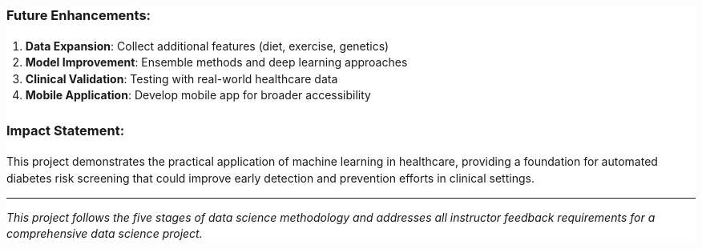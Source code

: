 ### **Future Enhancements:**
1. **Data Expansion**: Collect additional features (diet, exercise, genetics)
2. **Model Improvement**: Ensemble methods and deep learning approaches
3. **Clinical Validation**: Testing with real-world healthcare data
4. **Mobile Application**: Develop mobile app for broader accessibility

### **Impact Statement:**
This project demonstrates the practical application of machine learning in healthcare, providing a foundation for automated diabetes risk screening that could improve early detection and prevention efforts in clinical settings.

---

*This project follows the five stages of data science methodology and addresses all instructor feedback requirements for a comprehensive data science project.*

